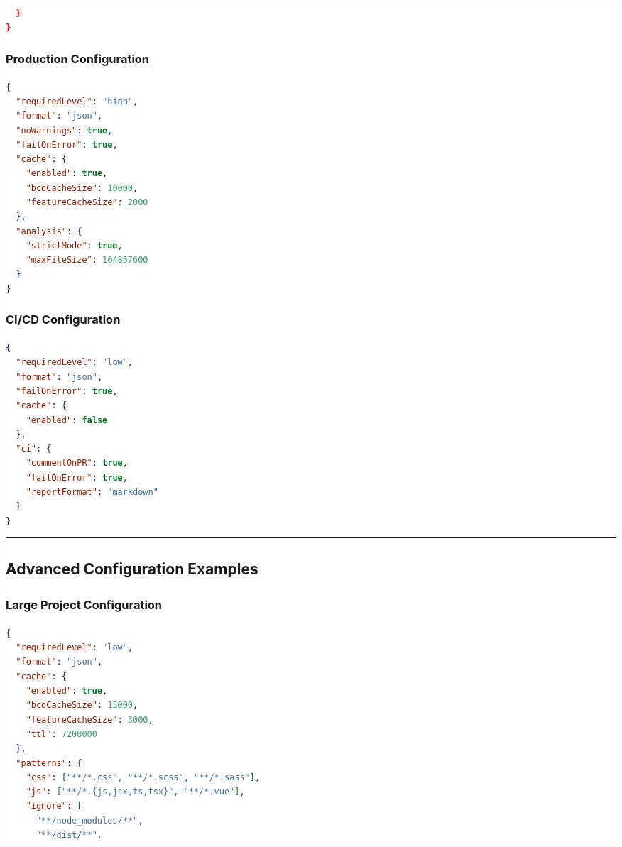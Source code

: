 ```json
  }
}
```

### Production Configuration

```json
{
  "requiredLevel": "high",
  "format": "json",
  "noWarnings": true,
  "failOnError": true,
  "cache": {
    "enabled": true,
    "bcdCacheSize": 10000,
    "featureCacheSize": 2000
  },
  "analysis": {
    "strictMode": true,
    "maxFileSize": 104857600
  }
}
```

### CI/CD Configuration

```json
{
  "requiredLevel": "low",
  "format": "json",
  "failOnError": true,
  "cache": {
    "enabled": false
  },
  "ci": {
    "commentOnPR": true,
    "failOnError": true,
    "reportFormat": "markdown"
  }
}
```

---

## Advanced Configuration Examples

### Large Project Configuration

```json
{
  "requiredLevel": "low",
  "format": "json",
  "cache": {
    "enabled": true,
    "bcdCacheSize": 15000,
    "featureCacheSize": 3000,
    "ttl": 7200000
  },
  "patterns": {
    "css": ["**/*.css", "**/*.scss", "**/*.sass"],
    "js": ["**/*.{js,jsx,ts,tsx}", "**/*.vue"],
    "ignore": [
      "**/node_modules/**",
      "**/dist/**",
```